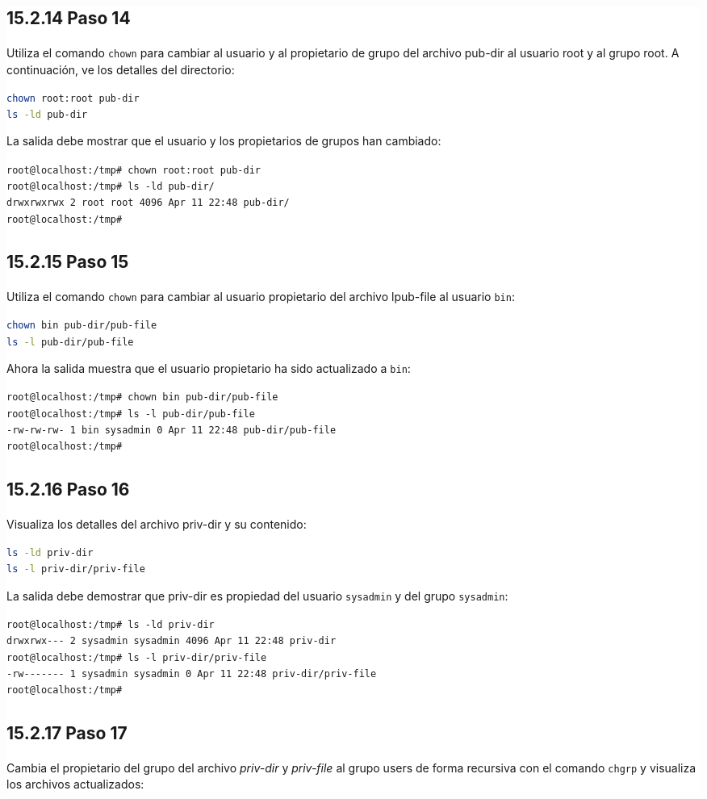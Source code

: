 ## 15.2.14 Paso 14
Utiliza el comando `chown` para cambiar al usuario y al propietario de grupo del archivo pub-dir al usuario root y al grupo root. A continuación, ve los detalles del directorio:

```bash
chown root:root pub-dir
ls -ld pub-dir
```

La salida debe mostrar que el usuario y los propietarios de grupos han cambiado:

```shell-session
root@localhost:/tmp# chown root:root pub-dir                              
root@localhost:/tmp# ls -ld pub-dir/                                      
drwxrwxrwx 2 root root 4096 Apr 11 22:48 pub-dir/                         
root@localhost:/tmp#
```

## 15.2.15 Paso 15
Utiliza el comando `chown` para cambiar al usuario propietario del archivo lpub-file al usuario `bin`:

```bash
chown bin pub-dir/pub-file
ls -l pub-dir/pub-file
```

Ahora la salida muestra que el usuario propietario ha sido actualizado a `bin`:

```shell-session
root@localhost:/tmp# chown bin pub-dir/pub-file                           
root@localhost:/tmp# ls -l pub-dir/pub-file                               
-rw-rw-rw- 1 bin sysadmin 0 Apr 11 22:48 pub-dir/pub-file                 
root@localhost:/tmp#
```

##  15.2.16 Paso 16
Visualiza los detalles del archivo priv-dir y su contenido:

```bash
ls -ld priv-dir
ls -l priv-dir/priv-file
```

La salida debe demostrar que priv-dir es propiedad del usuario `sysadmin` y del grupo `sysadmin`:

```shell-session
root@localhost:/tmp# ls -ld priv-dir                                      
drwxrwx--- 2 sysadmin sysadmin 4096 Apr 11 22:48 priv-dir                 
root@localhost:/tmp# ls -l priv-dir/priv-file                             
-rw------- 1 sysadmin sysadmin 0 Apr 11 22:48 priv-dir/priv-file          
root@localhost:/tmp#
```

## 15.2.17 Paso 17
Cambia el propietario del grupo del archivo _priv-dir_ y _priv-file_ al grupo users de forma recursiva con el comando `chgrp` y visualiza los archivos actualizados:
